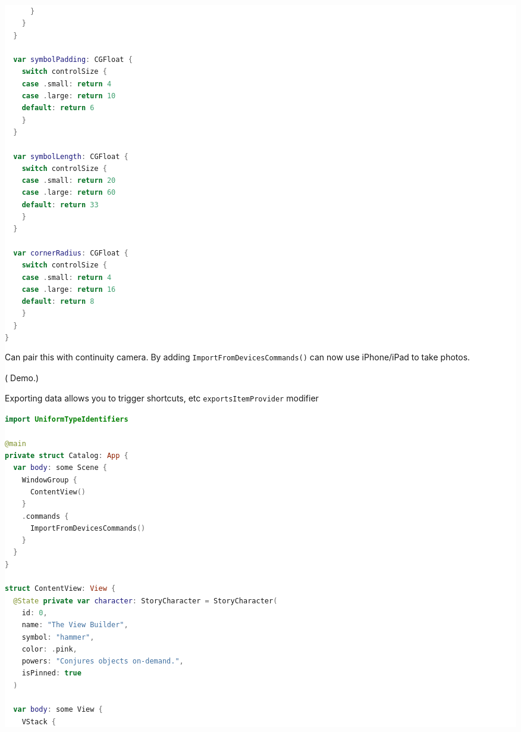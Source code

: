 ```swift
      }
    }
  }

  var symbolPadding: CGFloat {
    switch controlSize {
    case .small: return 4
    case .large: return 10
    default: return 6
    }
  }

  var symbolLength: CGFloat {
    switch controlSize {
    case .small: return 20
    case .large: return 60
    default: return 33
    }
  }

  var cornerRadius: CGFloat {
    switch controlSize {
    case .small: return 4
    case .large: return 16
    default: return 8
    }
  }
}
```

Can pair this with continuity camera.  By adding `ImportFromDevicesCommands()` can now use iPhone/iPad to take photos.

( Demo.)

Exporting data allows you to trigger shortcuts, etc
`exportsItemProvider` modifier

```swift
import UniformTypeIdentifiers

@main
private struct Catalog: App {
  var body: some Scene {
    WindowGroup {
      ContentView()
    }
    .commands {
      ImportFromDevicesCommands()
    }
  }
}

struct ContentView: View {
  @State private var character: StoryCharacter = StoryCharacter(
    id: 0,
    name: "The View Builder",
    symbol: "hammer",
    color: .pink,
    powers: "Conjures objects on-demand.",
    isPinned: true
  )

  var body: some View {
    VStack {
```